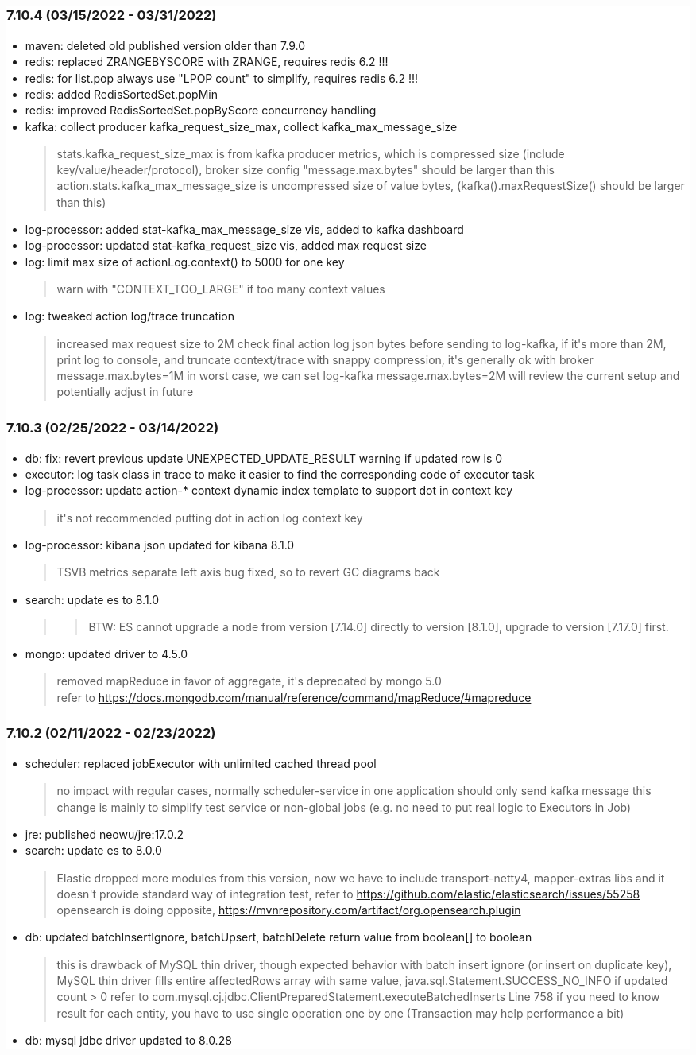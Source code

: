 ### 7.10.4 (03/15/2022 - 03/31/2022)

* maven: deleted old published version older than 7.9.0
* redis: replaced ZRANGEBYSCORE with ZRANGE, requires redis 6.2 !!!
* redis: for list.pop always use "LPOP count" to simplify, requires redis 6.2 !!!
* redis: added RedisSortedSet.popMin
* redis: improved RedisSortedSet.popByScore concurrency handling
* kafka: collect producer kafka_request_size_max, collect kafka_max_message_size
  > stats.kafka_request_size_max is from kafka producer metrics, which is compressed size (include key/value/header/protocol),
  > broker size config "message.max.bytes" should be larger than this
  > action.stats.kafka_max_message_size is uncompressed size of value bytes, (kafka().maxRequestSize() should be larger than this)
* log-processor: added stat-kafka_max_message_size vis, added to kafka dashboard
* log-processor: updated stat-kafka_request_size vis, added max request size
* log: limit max size of actionLog.context() to 5000 for one key
  > warn with "CONTEXT_TOO_LARGE" if too many context values
* log: tweaked action log/trace truncation
  > increased max request size to 2M
  > check final action log json bytes before sending to log-kafka, if it's more than 2M, print log to console, and truncate context/trace
  > with snappy compression, it's generally ok with broker message.max.bytes=1M
  > in worst case, we can set log-kafka message.max.bytes=2M
  > will review the current setup and potentially adjust in future

### 7.10.3 (02/25/2022 - 03/14/2022)

* db: fix: revert previous update UNEXPECTED_UPDATE_RESULT warning if updated row is 0
* executor: log task class in trace to make it easier to find the corresponding code of executor task
* log-processor: update action-* context dynamic index template to support dot in context key
  > it's not recommended putting dot in action log context key
* log-processor: kibana json updated for kibana 8.1.0
  > TSVB metrics separate left axis bug fixed, so to revert GC diagrams back
* search: update es to 8.1.0
  > > BTW: ES cannot upgrade a node from version [7.14.0] directly to version [8.1.0], upgrade to version [7.17.0] first.
* mongo: updated driver to 4.5.0
  > removed mapReduce in favor of aggregate, it's deprecated by mongo 5.0  
  > refer to https://docs.mongodb.com/manual/reference/command/mapReduce/#mapreduce

### 7.10.2 (02/11/2022 - 02/23/2022)

* scheduler: replaced jobExecutor with unlimited cached thread pool
  > no impact with regular cases, normally scheduler-service in one application should only send kafka message
  > this change is mainly to simplify test service or non-global jobs (e.g. no need to put real logic to Executors in Job)
* jre: published neowu/jre:17.0.2
* search: update es to 8.0.0
  > Elastic dropped more modules from this version, now we have to include transport-netty4, mapper-extras libs
  > and it doesn't provide standard way of integration test, refer to https://github.com/elastic/elasticsearch/issues/55258
  > opensearch is doing opposite, https://mvnrepository.com/artifact/org.opensearch.plugin
* db: updated batchInsertIgnore, batchUpsert, batchDelete return value from boolean[] to boolean
  > this is drawback of MySQL thin driver, though expected behavior
  > with batch insert ignore (or insert on duplicate key), MySQL thin driver fills entire affectedRows array with same value, java.sql.Statement.SUCCESS_NO_INFO if updated count > 0
  > refer to com.mysql.cj.jdbc.ClientPreparedStatement.executeBatchedInserts Line 758
  > if you need to know result for each entity, you have to use single operation one by one (Transaction may help performance a bit)
* db: mysql jdbc driver updated to 8.0.28